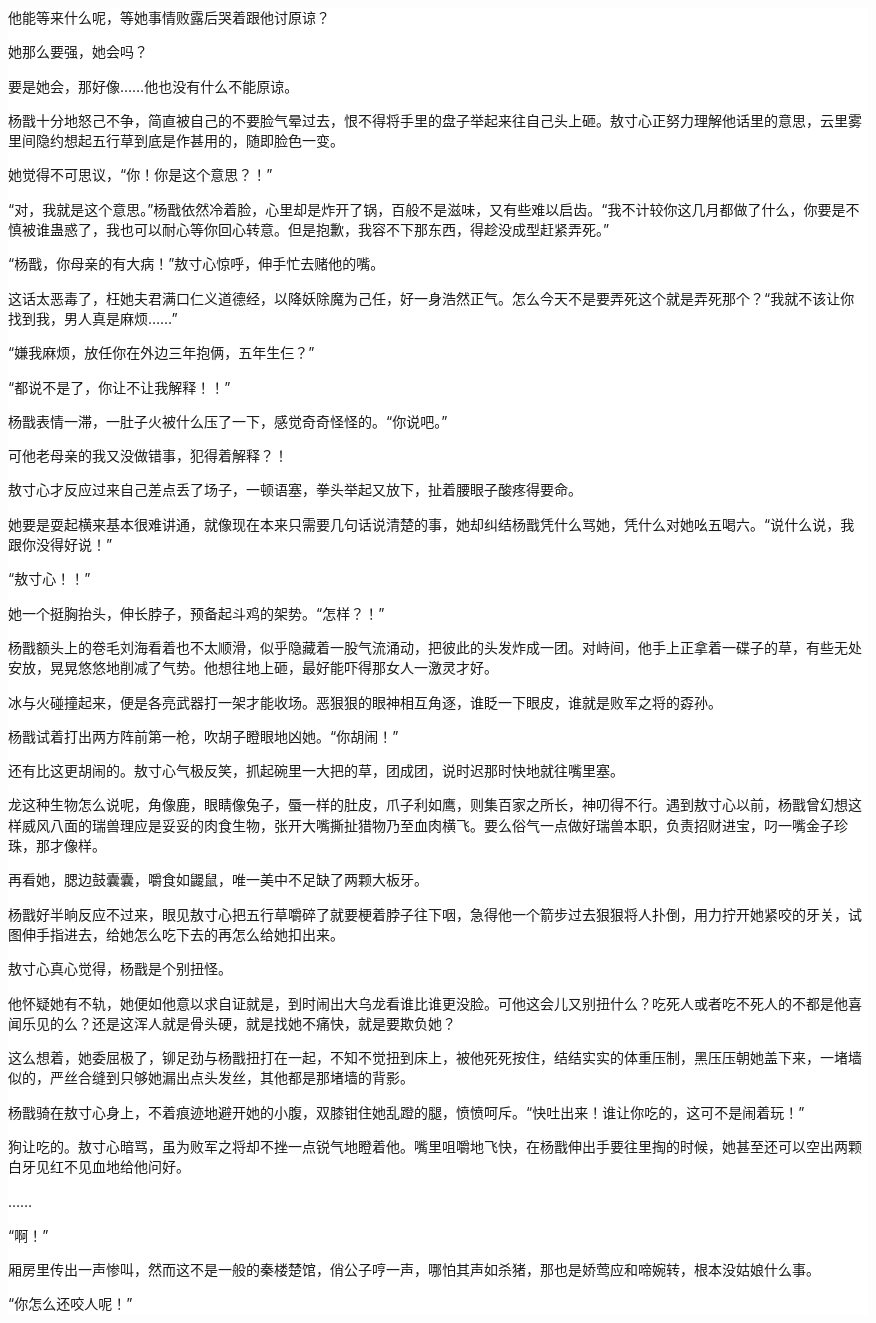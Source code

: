 他能等来什么呢，等她事情败露后哭着跟他讨原谅？

她那么要强，她会吗？

要是她会，那好像……他也没有什么不能原谅。

杨戬十分地怒己不争，简直被自己的不要脸气晕过去，恨不得将手里的盘子举起来往自己头上砸。敖寸心正努力理解他话里的意思，云里雾里间隐约想起五行草到底是作甚用的，随即脸色一变。

她觉得不可思议，“你！你是这个意思？！”

“对，我就是这个意思。”杨戬依然冷着脸，心里却是炸开了锅，百般不是滋味，又有些难以启齿。“我不计较你这几月都做了什么，你要是不慎被谁蛊惑了，我也可以耐心等你回心转意。但是抱歉，我容不下那东西，得趁没成型赶紧弄死。”

“杨戬，你母亲的有大病！”敖寸心惊呼，伸手忙去赌他的嘴。

这话太恶毒了，枉她夫君满口仁义道德经，以降妖除魔为己任，好一身浩然正气。怎么今天不是要弄死这个就是弄死那个？“我就不该让你找到我，男人真是麻烦……”

“嫌我麻烦，放任你在外边三年抱俩，五年生仨？”

“都说不是了，你让不让我解释！！”

杨戬表情一滞，一肚子火被什么压了一下，感觉奇奇怪怪的。“你说吧。”

可他老母亲的我又没做错事，犯得着解释？！

敖寸心才反应过来自己差点丢了场子，一顿语塞，拳头举起又放下，扯着腰眼子酸疼得要命。

她要是耍起横来基本很难讲通，就像现在本来只需要几句话说清楚的事，她却纠结杨戬凭什么骂她，凭什么对她吆五喝六。“说什么说，我跟你没得好说！”

“敖寸心！！”

她一个挺胸抬头，伸长脖子，预备起斗鸡的架势。“怎样？！”

杨戬额头上的卷毛刘海看着也不太顺滑，似乎隐藏着一股气流涌动，把彼此的头发炸成一团。对峙间，他手上正拿着一碟子的草，有些无处安放，晃晃悠悠地削减了气势。他想往地上砸，最好能吓得那女人一激灵才好。

冰与火碰撞起来，便是各亮武器打一架才能收场。恶狠狠的眼神相互角逐，谁眨一下眼皮，谁就是败军之将的孬孙。

杨戬试着打出两方阵前第一枪，吹胡子瞪眼地凶她。“你胡闹！”

还有比这更胡闹的。敖寸心气极反笑，抓起碗里一大把的草，团成团，说时迟那时快地就往嘴里塞。

龙这种生物怎么说呢，角像鹿，眼睛像兔子，蜃一样的肚皮，爪子利如鹰，则集百家之所长，神叨得不行。遇到敖寸心以前，杨戬曾幻想这样威风八面的瑞兽理应是妥妥的肉食生物，张开大嘴撕扯猎物乃至血肉横飞。要么俗气一点做好瑞兽本职，负责招财进宝，叼一嘴金子珍珠，那才像样。

再看她，腮边鼓囊囊，嚼食如鼹鼠，唯一美中不足缺了两颗大板牙。

杨戬好半晌反应不过来，眼见敖寸心把五行草嚼碎了就要梗着脖子往下咽，急得他一个箭步过去狠狠将人扑倒，用力拧开她紧咬的牙关，试图伸手指进去，给她怎么吃下去的再怎么给她扣出来。

敖寸心真心觉得，杨戬是个别扭怪。

他怀疑她有不轨，她便如他意以求自证就是，到时闹出大乌龙看谁比谁更没脸。可他这会儿又别扭什么？吃死人或者吃不死人的不都是他喜闻乐见的么？还是这浑人就是骨头硬，就是找她不痛快，就是要欺负她？

这么想着，她委屈极了，铆足劲与杨戬扭打在一起，不知不觉扭到床上，被他死死按住，结结实实的体重压制，黑压压朝她盖下来，一堵墙似的，严丝合缝到只够她漏出点头发丝，其他都是那堵墙的背影。

杨戬骑在敖寸心身上，不着痕迹地避开她的小腹，双膝钳住她乱蹬的腿，愤愤呵斥。“快吐出来！谁让你吃的，这可不是闹着玩！”

狗让吃的。敖寸心暗骂，虽为败军之将却不挫一点锐气地瞪着他。嘴里咀嚼地飞快，在杨戬伸出手要往里掏的时候，她甚至还可以空出两颗白牙见红不见血地给他问好。

……

“啊！”

厢房里传出一声惨叫，然而这不是一般的秦楼楚馆，俏公子哼一声，哪怕其声如杀猪，那也是娇莺应和啼婉转，根本没姑娘什么事。

“你怎么还咬人呢！”
